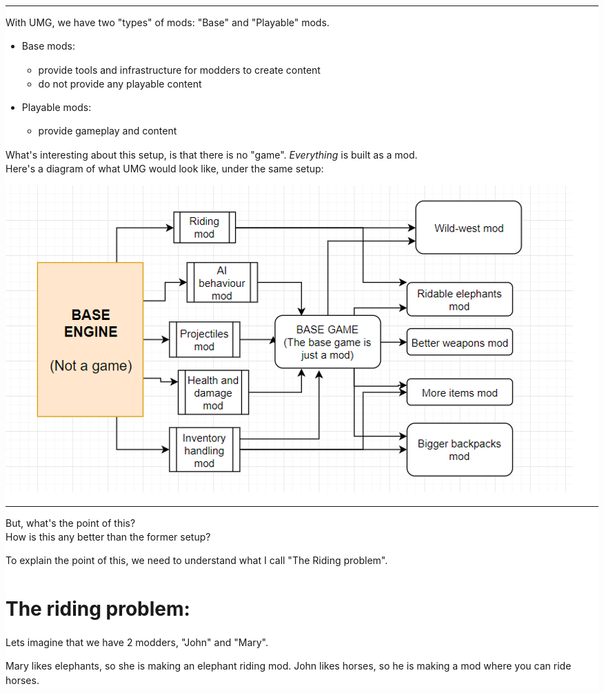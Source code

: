 -------------------

With UMG, we have two "types" of mods: "Base" and "Playable" mods.

- Base mods:
    - provide tools and infrastructure for modders to create content
    - do not provide any playable content

- Playable mods:
    - provide gameplay and content

What's interesting about this setup, is that there is no "game".
*Everything* is built as a mod.<br/>
Here's a diagram of what UMG would look like, under the same setup:

![cooperative_modding](images/cooperative_modding.png)

---------------

But, what's the point of this?<br/>
How is this any better than the former setup?<br/>

To explain the point of this, we need to understand what I call
"The Riding problem".

# The riding problem:

Lets imagine that we have 2 modders, "John" and "Mary".

Mary likes elephants, so she is making an elephant riding mod.
John likes horses, so he is making a mod where you can ride horses.

